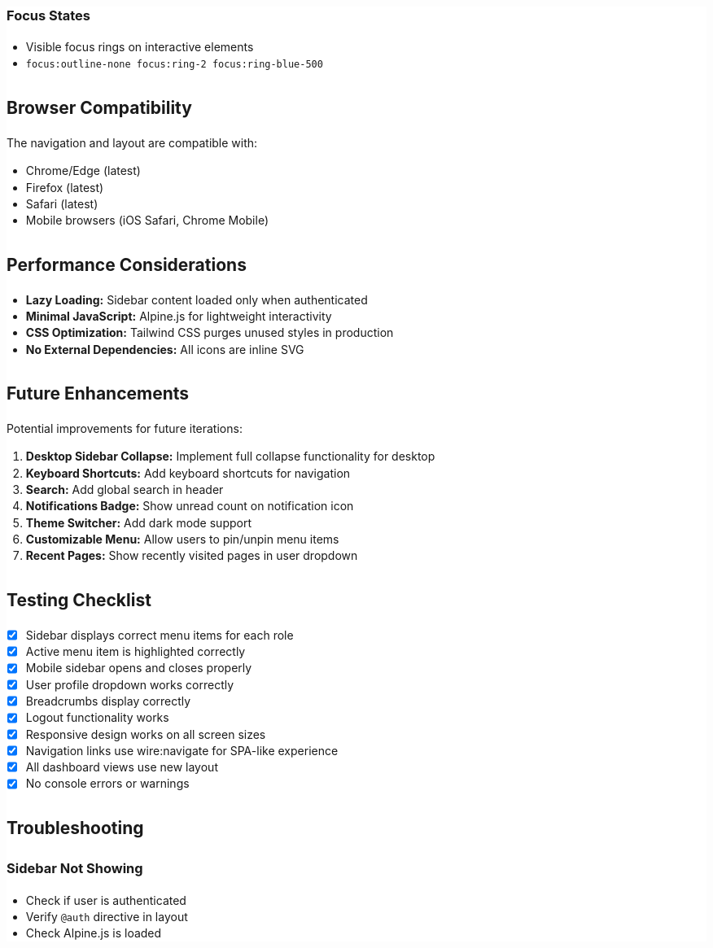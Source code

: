 ### Focus States
- Visible focus rings on interactive elements
- `focus:outline-none focus:ring-2 focus:ring-blue-500`

## Browser Compatibility

The navigation and layout are compatible with:
- Chrome/Edge (latest)
- Firefox (latest)
- Safari (latest)
- Mobile browsers (iOS Safari, Chrome Mobile)

## Performance Considerations

- **Lazy Loading:** Sidebar content loaded only when authenticated
- **Minimal JavaScript:** Alpine.js for lightweight interactivity
- **CSS Optimization:** Tailwind CSS purges unused styles in production
- **No External Dependencies:** All icons are inline SVG

## Future Enhancements

Potential improvements for future iterations:

1. **Desktop Sidebar Collapse:** Implement full collapse functionality for desktop
2. **Keyboard Shortcuts:** Add keyboard shortcuts for navigation
3. **Search:** Add global search in header
4. **Notifications Badge:** Show unread count on notification icon
5. **Theme Switcher:** Add dark mode support
6. **Customizable Menu:** Allow users to pin/unpin menu items
7. **Recent Pages:** Show recently visited pages in user dropdown

## Testing Checklist

- [x] Sidebar displays correct menu items for each role
- [x] Active menu item is highlighted correctly
- [x] Mobile sidebar opens and closes properly
- [x] User profile dropdown works correctly
- [x] Breadcrumbs display correctly
- [x] Logout functionality works
- [x] Responsive design works on all screen sizes
- [x] Navigation links use wire:navigate for SPA-like experience
- [x] All dashboard views use new layout
- [x] No console errors or warnings

## Troubleshooting

### Sidebar Not Showing
- Check if user is authenticated
- Verify `@auth` directive in layout
- Check Alpine.js is loaded
